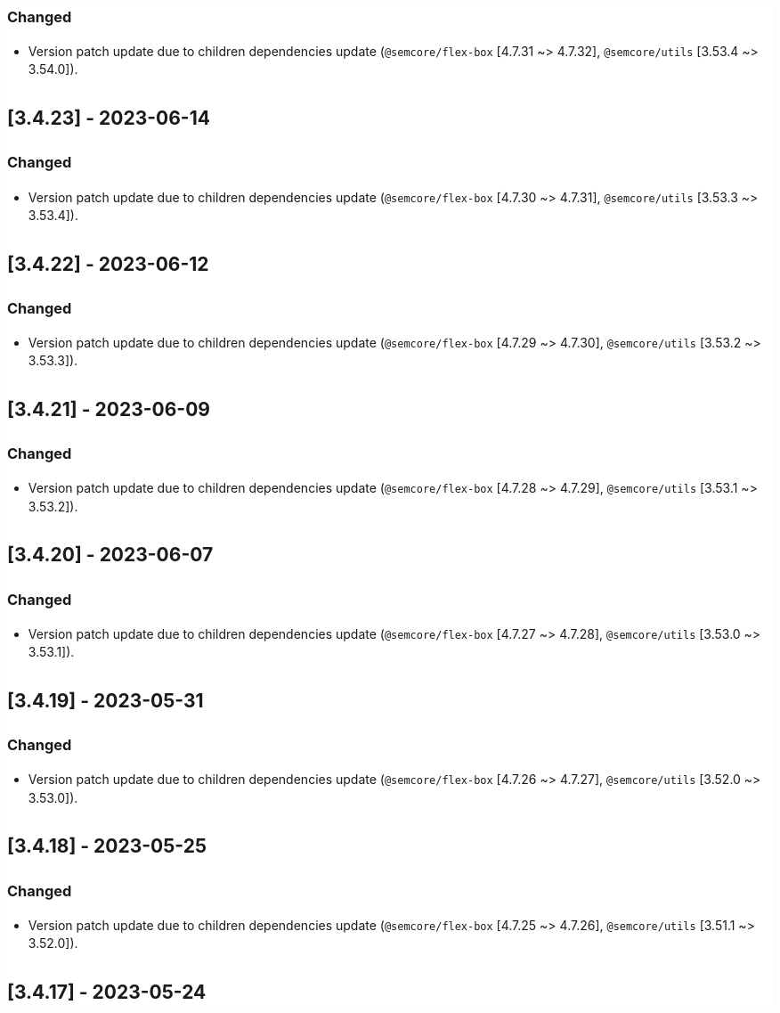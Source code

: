 ### Changed

* Version patch update due to children dependencies update (`@semcore/flex-box` [4.7.31 ~> 4.7.32],  `@semcore/utils` [3.53.4 ~> 3.54.0]).

## [3.4.23] - 2023-06-14

### Changed

* Version patch update due to children dependencies update (`@semcore/flex-box` [4.7.30 ~> 4.7.31],  `@semcore/utils` [3.53.3 ~> 3.53.4]).

## [3.4.22] - 2023-06-12

### Changed

* Version patch update due to children dependencies update (`@semcore/flex-box` [4.7.29 ~> 4.7.30],  `@semcore/utils` [3.53.2 ~> 3.53.3]).

## [3.4.21] - 2023-06-09

### Changed

* Version patch update due to children dependencies update (`@semcore/flex-box` [4.7.28 ~> 4.7.29],  `@semcore/utils` [3.53.1 ~> 3.53.2]).

## [3.4.20] - 2023-06-07

### Changed

* Version patch update due to children dependencies update (`@semcore/flex-box` [4.7.27 ~> 4.7.28],  `@semcore/utils` [3.53.0 ~> 3.53.1]).

## [3.4.19] - 2023-05-31

### Changed

* Version patch update due to children dependencies update (`@semcore/flex-box` [4.7.26 ~> 4.7.27],  `@semcore/utils` [3.52.0 ~> 3.53.0]).

## [3.4.18] - 2023-05-25

### Changed

* Version patch update due to children dependencies update (`@semcore/flex-box` [4.7.25 ~> 4.7.26],  `@semcore/utils` [3.51.1 ~> 3.52.0]).

## [3.4.17] - 2023-05-24
